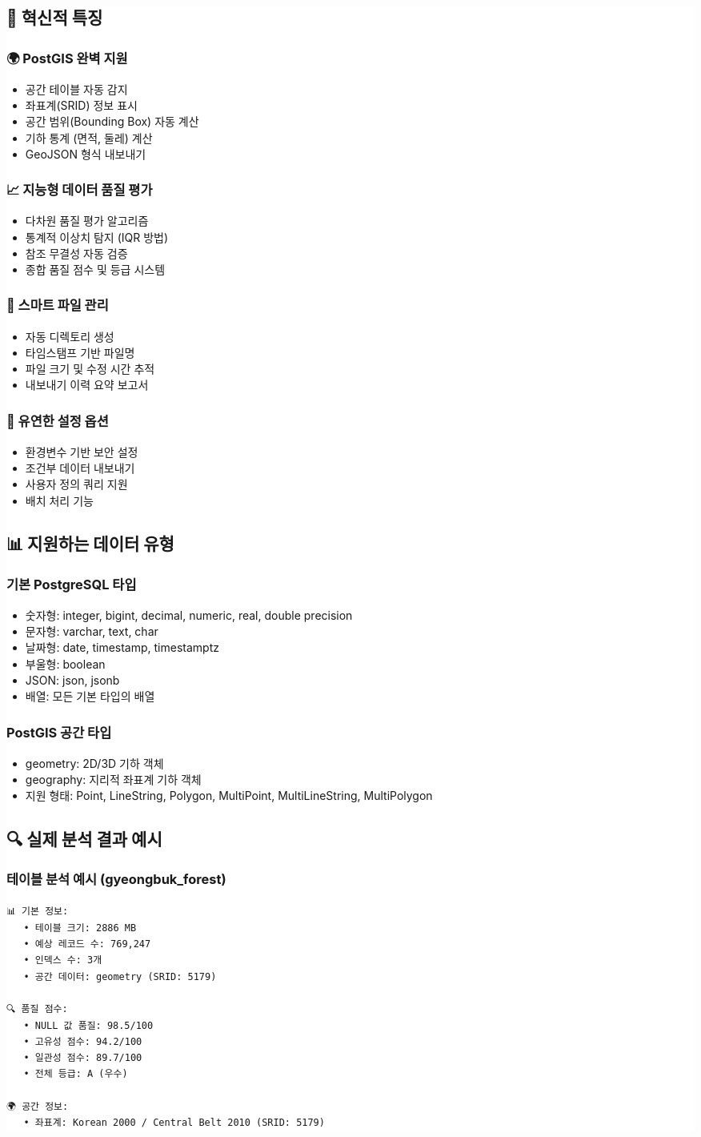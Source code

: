 ## 🌟 혁신적 특징

### 🌍 PostGIS 완벽 지원
- 공간 테이블 자동 감지
- 좌표계(SRID) 정보 표시
- 공간 범위(Bounding Box) 자동 계산
- 기하 통계 (면적, 둘레) 계산
- GeoJSON 형식 내보내기

### 📈 지능형 데이터 품질 평가
- 다차원 품질 평가 알고리즘
- 통계적 이상치 탐지 (IQR 방법)
- 참조 무결성 자동 검증
- 종합 품질 점수 및 등급 시스템

### 💾 스마트 파일 관리
- 자동 디렉토리 생성
- 타임스탬프 기반 파일명
- 파일 크기 및 수정 시간 추적
- 내보내기 이력 요약 보고서

### 🔧 유연한 설정 옵션
- 환경변수 기반 보안 설정
- 조건부 데이터 내보내기
- 사용자 정의 쿼리 지원
- 배치 처리 기능

## 📊 지원하는 데이터 유형

### 기본 PostgreSQL 타입
- 숫자형: integer, bigint, decimal, numeric, real, double precision
- 문자형: varchar, text, char
- 날짜형: date, timestamp, timestamptz
- 부울형: boolean
- JSON: json, jsonb
- 배열: 모든 기본 타입의 배열

### PostGIS 공간 타입
- geometry: 2D/3D 기하 객체
- geography: 지리적 좌표계 기하 객체
- 지원 형태: Point, LineString, Polygon, MultiPoint, MultiLineString, MultiPolygon

## 🔍 실제 분석 결과 예시

### 테이블 분석 예시 (gyeongbuk_forest)
```
📊 기본 정보:
   • 테이블 크기: 2886 MB
   • 예상 레코드 수: 769,247
   • 인덱스 수: 3개
   • 공간 데이터: geometry (SRID: 5179)

🔍 품질 점수:
   • NULL 값 품질: 98.5/100
   • 고유성 점수: 94.2/100
   • 일관성 점수: 89.7/100
   • 전체 등급: A (우수)

🌍 공간 정보:
   • 좌표계: Korean 2000 / Central Belt 2010 (SRID: 5179)
```